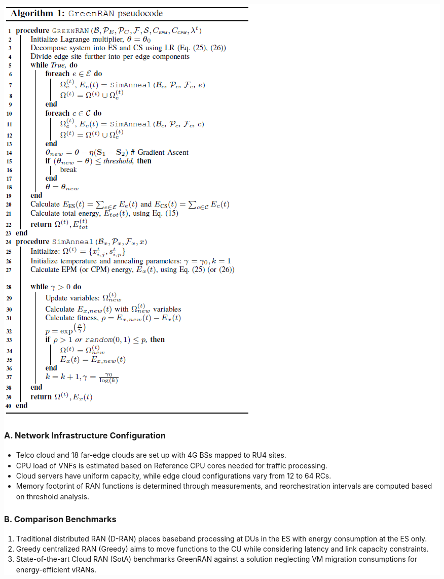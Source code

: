 ![alt text](image-5.png)

### A. Network Infrastructure Configuration
- Telco cloud and 18 far-edge clouds are set up with 4G BSs mapped to RU4 sites.
- CPU load of VNFs is estimated based on Reference CPU cores needed for traffic processing.
- Cloud servers have uniform capacity, while edge cloud configurations vary from 12 to 64 RCs.
- Memory footprint of RAN functions is determined through measurements, and reorchestration intervals are computed based on threshold analysis.

### B. Comparison Benchmarks
1. Traditional distributed RAN (D-RAN) places baseband processing at DUs in the ES with energy consumption at the ES only.
2. Greedy centralized RAN (Greedy) aims to move functions to the CU while considering latency and link capacity constraints.
3. State-of-the-art Cloud RAN (SotA) benchmarks GreenRAN against a solution neglecting VM migration consumptions for energy-efficient vRANs.

